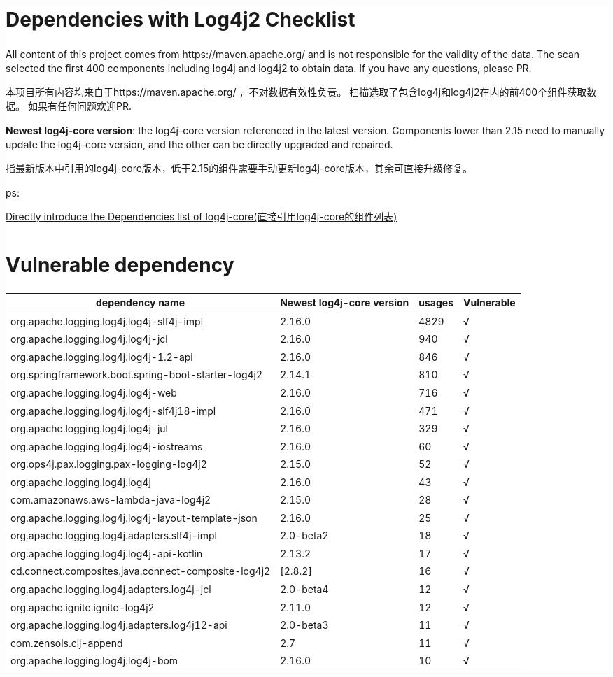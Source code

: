 # Dependencies with Log4j2 Checklist

All content of this project comes from https://maven.apache.org/ and is not responsible for the validity of the data.
The scan selected the first 400 components including log4j and log4j2 to obtain data.
If you have any questions, please PR.



本项目所有内容均来自于https://maven.apache.org/ ，不对数据有效性负责。
扫描选取了包含log4j和log4j2在内的前400个组件获取数据。
如果有任何问题欢迎PR.



**Newest log4j-core version**: the log4j-core version referenced in the latest version. Components lower than 2.15 need to manually update the log4j-core version, and the other can be directly upgraded and repaired.

指最新版本中引用的log4j-core版本，低于2.15的组件需要手动更新log4j-core版本，其余可直接升级修复。

ps:

[Directly introduce the Dependencies list of log4j-core(直接引用log4j-core的组件列表)](list2.md)


# Vulnerable dependency



| dependency name                                        | Newest log4j-core version | usages | Vulnerable |
| ------------------------------------------------------------ | ------------------ | ------ | ---------- |
| org.apache.logging.log4j.log4j-slf4j-impl                    | 2.16.0             | 4829   | √         |
| org.apache.logging.log4j.log4j-jcl                           | 2.16.0             | 940    | √         |
| org.apache.logging.log4j.log4j-1.2-api                       | 2.16.0             | 846    | √         |
| org.springframework.boot.spring-boot-starter-log4j2          | 2.14.1             | 810    | √         |
| org.apache.logging.log4j.log4j-web                           | 2.16.0             | 716    | √         |
| org.apache.logging.log4j.log4j-slf4j18-impl                  | 2.16.0             | 471    | √         |
| org.apache.logging.log4j.log4j-jul                           | 2.16.0             | 329    | √         |
| org.apache.logging.log4j.log4j-iostreams                     | 2.16.0             | 60     | √         |
| org.ops4j.pax.logging.pax-logging-log4j2                     | 2.15.0             | 52     | √         |
| org.apache.logging.log4j.log4j                               | 2.16.0             | 43     | √         |
| com.amazonaws.aws-lambda-java-log4j2                         | 2.15.0             | 28     | √         |
| org.apache.logging.log4j.log4j-layout-template-json          | 2.16.0             | 25     | √         |
| org.apache.logging.log4j.adapters.slf4j-impl                 | 2.0-beta2          | 18     | √         |
| org.apache.logging.log4j.log4j-api-kotlin                    | 2.13.2             | 17     | √         |
| cd.connect.composites.java.connect-composite-log4j2          | [2.8.2]            | 16     | √         |
| org.apache.logging.log4j.adapters.log4j-jcl                  | 2.0-beta4          | 12     | √         |
| org.apache.ignite.ignite-log4j2                              | 2.11.0             | 12     | √         |
| org.apache.logging.log4j.adapters.log4j12-api                | 2.0-beta3          | 11     | √         |
| com.zensols.clj-append                                       | 2.7                | 11     | √         |
| org.apache.logging.log4j.log4j-bom                           | 2.16.0             | 10     | √         |